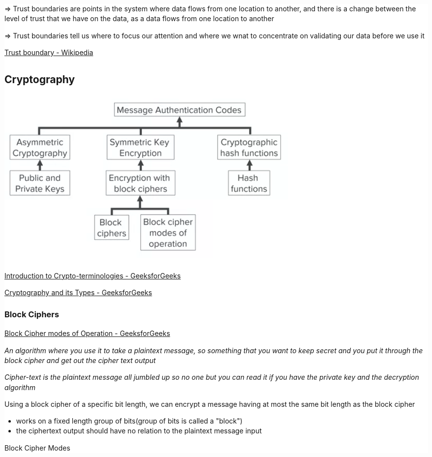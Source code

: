 ⇒ Trust boundaries are points in the system where data flows from one location to another, and there is a change between the level of trust that we have on the data, as a data flows from one location to another

⇒ Trust boundaries tell us where to focus our attention and where we wnat to concentrate on validating our data before we use it

[Trust boundary - Wikipedia](https://en.wikipedia.org/wiki/Trust_boundary)

## Cryptography

![Screen Shot 2021-09-23 at 11.31.10.png](1%20Foundational%20Topics%20in%20Secure%20Programming%20f7ca2cf3d56c4929bac37d40371b144c/Screen_Shot_2021-09-23_at_11.31.10.png)

[Introduction to Crypto-terminologies - GeeksforGeeks](https://www.geeksforgeeks.org/introduction-to-crypto-terminologies/)

[Cryptography and its Types - GeeksforGeeks](https://www.geeksforgeeks.org/cryptography-and-its-types/)

### Block Ciphers

[Block Cipher modes of Operation - GeeksforGeeks](https://www.geeksforgeeks.org/block-cipher-modes-of-operation/?ref=lbp)

*An algorithm where you use it to take a plaintext message, so something that you want to keep secret and you put it through the block cipher and get out the cipher text output*

*Cipher-text is the plaintext message all jumbled up so no one but you can read it if you have the private key and the decryption algorithm*

Using a block cipher of a specific bit length, we can encrypt a message having at most the same bit length as the block cipher

- works on a fixed length group of bits(group of bits is called a "block")
- the ciphertext output should have no relation to the plaintext message input

Block Cipher Modes
